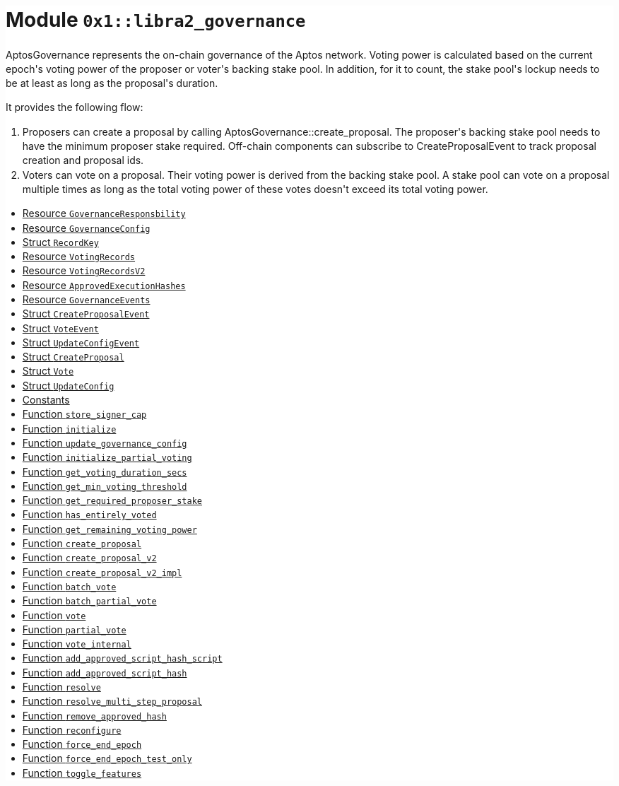
<a id="0x1_libra2_governance"></a>

# Module `0x1::libra2_governance`


AptosGovernance represents the on-chain governance of the Aptos network. Voting power is calculated based on the
current epoch's voting power of the proposer or voter's backing stake pool. In addition, for it to count,
the stake pool's lockup needs to be at least as long as the proposal's duration.

It provides the following flow:
1. Proposers can create a proposal by calling AptosGovernance::create_proposal. The proposer's backing stake pool
needs to have the minimum proposer stake required. Off-chain components can subscribe to CreateProposalEvent to
track proposal creation and proposal ids.
2. Voters can vote on a proposal. Their voting power is derived from the backing stake pool. A stake pool can vote
on a proposal multiple times as long as the total voting power of these votes doesn't exceed its total voting power.


-  [Resource `GovernanceResponsbility`](#0x1_libra2_governance_GovernanceResponsbility)
-  [Resource `GovernanceConfig`](#0x1_libra2_governance_GovernanceConfig)
-  [Struct `RecordKey`](#0x1_libra2_governance_RecordKey)
-  [Resource `VotingRecords`](#0x1_libra2_governance_VotingRecords)
-  [Resource `VotingRecordsV2`](#0x1_libra2_governance_VotingRecordsV2)
-  [Resource `ApprovedExecutionHashes`](#0x1_libra2_governance_ApprovedExecutionHashes)
-  [Resource `GovernanceEvents`](#0x1_libra2_governance_GovernanceEvents)
-  [Struct `CreateProposalEvent`](#0x1_libra2_governance_CreateProposalEvent)
-  [Struct `VoteEvent`](#0x1_libra2_governance_VoteEvent)
-  [Struct `UpdateConfigEvent`](#0x1_libra2_governance_UpdateConfigEvent)
-  [Struct `CreateProposal`](#0x1_libra2_governance_CreateProposal)
-  [Struct `Vote`](#0x1_libra2_governance_Vote)
-  [Struct `UpdateConfig`](#0x1_libra2_governance_UpdateConfig)
-  [Constants](#@Constants_0)
-  [Function `store_signer_cap`](#0x1_libra2_governance_store_signer_cap)
-  [Function `initialize`](#0x1_libra2_governance_initialize)
-  [Function `update_governance_config`](#0x1_libra2_governance_update_governance_config)
-  [Function `initialize_partial_voting`](#0x1_libra2_governance_initialize_partial_voting)
-  [Function `get_voting_duration_secs`](#0x1_libra2_governance_get_voting_duration_secs)
-  [Function `get_min_voting_threshold`](#0x1_libra2_governance_get_min_voting_threshold)
-  [Function `get_required_proposer_stake`](#0x1_libra2_governance_get_required_proposer_stake)
-  [Function `has_entirely_voted`](#0x1_libra2_governance_has_entirely_voted)
-  [Function `get_remaining_voting_power`](#0x1_libra2_governance_get_remaining_voting_power)
-  [Function `create_proposal`](#0x1_libra2_governance_create_proposal)
-  [Function `create_proposal_v2`](#0x1_libra2_governance_create_proposal_v2)
-  [Function `create_proposal_v2_impl`](#0x1_libra2_governance_create_proposal_v2_impl)
-  [Function `batch_vote`](#0x1_libra2_governance_batch_vote)
-  [Function `batch_partial_vote`](#0x1_libra2_governance_batch_partial_vote)
-  [Function `vote`](#0x1_libra2_governance_vote)
-  [Function `partial_vote`](#0x1_libra2_governance_partial_vote)
-  [Function `vote_internal`](#0x1_libra2_governance_vote_internal)
-  [Function `add_approved_script_hash_script`](#0x1_libra2_governance_add_approved_script_hash_script)
-  [Function `add_approved_script_hash`](#0x1_libra2_governance_add_approved_script_hash)
-  [Function `resolve`](#0x1_libra2_governance_resolve)
-  [Function `resolve_multi_step_proposal`](#0x1_libra2_governance_resolve_multi_step_proposal)
-  [Function `remove_approved_hash`](#0x1_libra2_governance_remove_approved_hash)
-  [Function `reconfigure`](#0x1_libra2_governance_reconfigure)
-  [Function `force_end_epoch`](#0x1_libra2_governance_force_end_epoch)
-  [Function `force_end_epoch_test_only`](#0x1_libra2_governance_force_end_epoch_test_only)
-  [Function `toggle_features`](#0x1_libra2_governance_toggle_features)